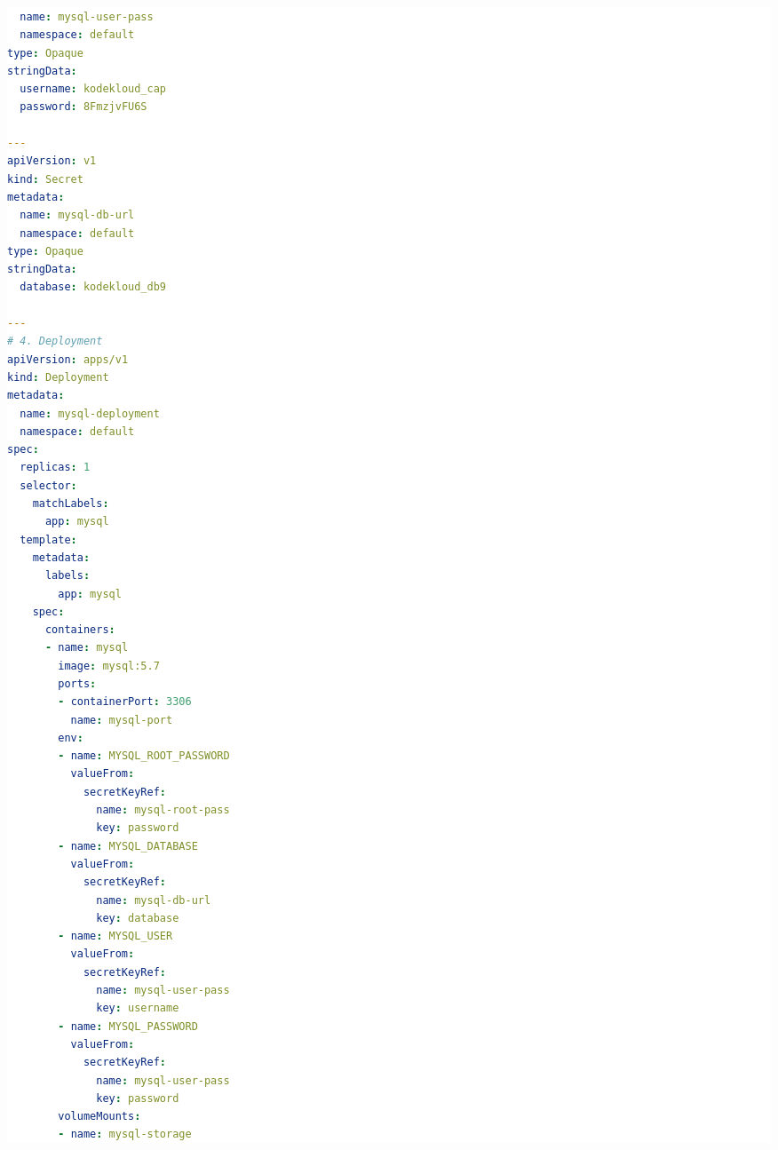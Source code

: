 ```yaml
  name: mysql-user-pass
  namespace: default
type: Opaque
stringData:
  username: kodekloud_cap
  password: 8FmzjvFU6S

---
apiVersion: v1
kind: Secret
metadata:
  name: mysql-db-url
  namespace: default
type: Opaque
stringData:
  database: kodekloud_db9

---
# 4. Deployment
apiVersion: apps/v1
kind: Deployment
metadata:
  name: mysql-deployment
  namespace: default
spec:
  replicas: 1
  selector:
    matchLabels:
      app: mysql
  template:
    metadata:
      labels:
        app: mysql
    spec:
      containers:
      - name: mysql
        image: mysql:5.7
        ports:
        - containerPort: 3306
          name: mysql-port
        env:
        - name: MYSQL_ROOT_PASSWORD
          valueFrom:
            secretKeyRef:
              name: mysql-root-pass
              key: password
        - name: MYSQL_DATABASE
          valueFrom:
            secretKeyRef:
              name: mysql-db-url
              key: database
        - name: MYSQL_USER
          valueFrom:
            secretKeyRef:
              name: mysql-user-pass
              key: username
        - name: MYSQL_PASSWORD
          valueFrom:
            secretKeyRef:
              name: mysql-user-pass
              key: password
        volumeMounts:
        - name: mysql-storage
```